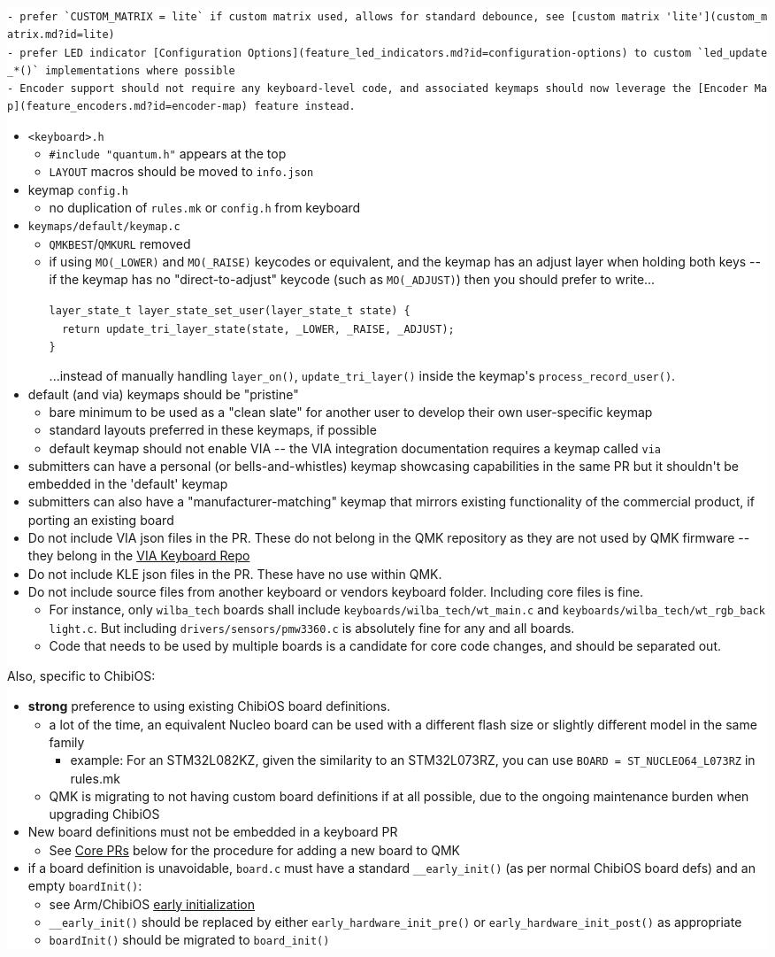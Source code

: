     - prefer `CUSTOM_MATRIX = lite` if custom matrix used, allows for standard debounce, see [custom matrix 'lite'](custom_matrix.md?id=lite)
    - prefer LED indicator [Configuration Options](feature_led_indicators.md?id=configuration-options) to custom `led_update_*()` implementations where possible
    - Encoder support should not require any keyboard-level code, and associated keymaps should now leverage the [Encoder Map](feature_encoders.md?id=encoder-map) feature instead.
- `<keyboard>.h`
    - `#include "quantum.h"` appears at the top
    - `LAYOUT` macros should be moved to `info.json`
- keymap `config.h`
    - no duplication of `rules.mk` or `config.h` from keyboard
- `keymaps/default/keymap.c`
    - `QMKBEST`/`QMKURL` removed
    - if using `MO(_LOWER)` and `MO(_RAISE)` keycodes or equivalent, and the keymap has an adjust layer when holding both keys -- if the keymap has no "direct-to-adjust" keycode (such as `MO(_ADJUST)`) then you should prefer to write...
        ```
        layer_state_t layer_state_set_user(layer_state_t state) {
          return update_tri_layer_state(state, _LOWER, _RAISE, _ADJUST);
        }
        ```
        ...instead of manually handling `layer_on()`, `update_tri_layer()` inside the keymap's `process_record_user()`.
- default (and via) keymaps should be "pristine"
    - bare minimum to be used as a "clean slate" for another user to develop their own user-specific keymap
    - standard layouts preferred in these keymaps, if possible
    - default keymap should not enable VIA -- the VIA integration documentation requires a keymap called `via`
- submitters can have a personal (or bells-and-whistles) keymap showcasing capabilities in the same PR but it shouldn't be embedded in the 'default' keymap
- submitters can also have a "manufacturer-matching" keymap that mirrors existing functionality of the commercial product, if porting an existing board
- Do not include VIA json files in the PR. These do not belong in the QMK repository as they are not used by QMK firmware -- they belong in the [VIA Keyboard Repo](https://github.com/the-via/keyboards)
- Do not include KLE json files in the PR. These have no use within QMK.
- Do not include source files from another keyboard or vendors keyboard folder. Including core files is fine.
  - For instance, only `wilba_tech` boards shall include `keyboards/wilba_tech/wt_main.c` and  `keyboards/wilba_tech/wt_rgb_backlight.c`. But including `drivers/sensors/pmw3360.c` is absolutely fine for any and all boards.
  - Code that needs to be used by multiple boards is a candidate for core code changes, and should be separated out.

Also, specific to ChibiOS:
- **strong** preference to using existing ChibiOS board definitions.
    - a lot of the time, an equivalent Nucleo board can be used with a different flash size or slightly different model in the same family
        - example: For an STM32L082KZ, given the similarity to an STM32L073RZ, you can use `BOARD = ST_NUCLEO64_L073RZ` in rules.mk
    - QMK is migrating to not having custom board definitions if at all possible, due to the ongoing maintenance burden when upgrading ChibiOS
- New board definitions must not be embedded in a keyboard PR
    - See [Core PRs](#core-pr) below for the procedure for adding a new board to QMK
- if a board definition is unavoidable, `board.c` must have a standard `__early_init()` (as per normal ChibiOS board defs) and an empty `boardInit()`:
    - see Arm/ChibiOS [early initialization](platformdev_chibios_earlyinit.md?id=board-init)
    - `__early_init()` should be replaced by either `early_hardware_init_pre()` or `early_hardware_init_post()` as appropriate
    - `boardInit()` should be migrated to `board_init()`
